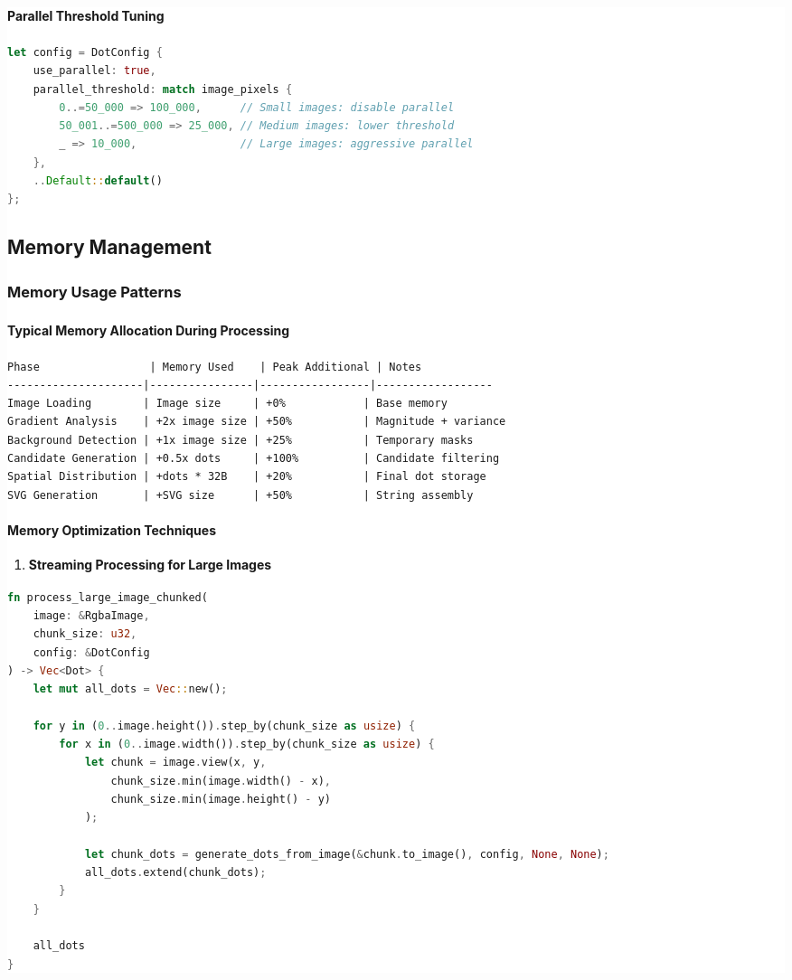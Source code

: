 #### Parallel Threshold Tuning

```rust
let config = DotConfig {
    use_parallel: true,
    parallel_threshold: match image_pixels {
        0..=50_000 => 100_000,      // Small images: disable parallel
        50_001..=500_000 => 25_000, // Medium images: lower threshold  
        _ => 10_000,                // Large images: aggressive parallel
    },
    ..Default::default()
};
```

## Memory Management

### Memory Usage Patterns

#### Typical Memory Allocation During Processing

```
Phase                 | Memory Used    | Peak Additional | Notes
---------------------|----------------|-----------------|------------------
Image Loading        | Image size     | +0%            | Base memory
Gradient Analysis    | +2x image size | +50%           | Magnitude + variance
Background Detection | +1x image size | +25%           | Temporary masks
Candidate Generation | +0.5x dots     | +100%          | Candidate filtering
Spatial Distribution | +dots * 32B    | +20%           | Final dot storage
SVG Generation       | +SVG size      | +50%           | String assembly
```

#### Memory Optimization Techniques

1. **Streaming Processing for Large Images**

```rust
fn process_large_image_chunked(
    image: &RgbaImage, 
    chunk_size: u32,
    config: &DotConfig
) -> Vec<Dot> {
    let mut all_dots = Vec::new();
    
    for y in (0..image.height()).step_by(chunk_size as usize) {
        for x in (0..image.width()).step_by(chunk_size as usize) {
            let chunk = image.view(x, y, 
                chunk_size.min(image.width() - x),
                chunk_size.min(image.height() - y)
            );
            
            let chunk_dots = generate_dots_from_image(&chunk.to_image(), config, None, None);
            all_dots.extend(chunk_dots);
        }
    }
    
    all_dots
}
```
